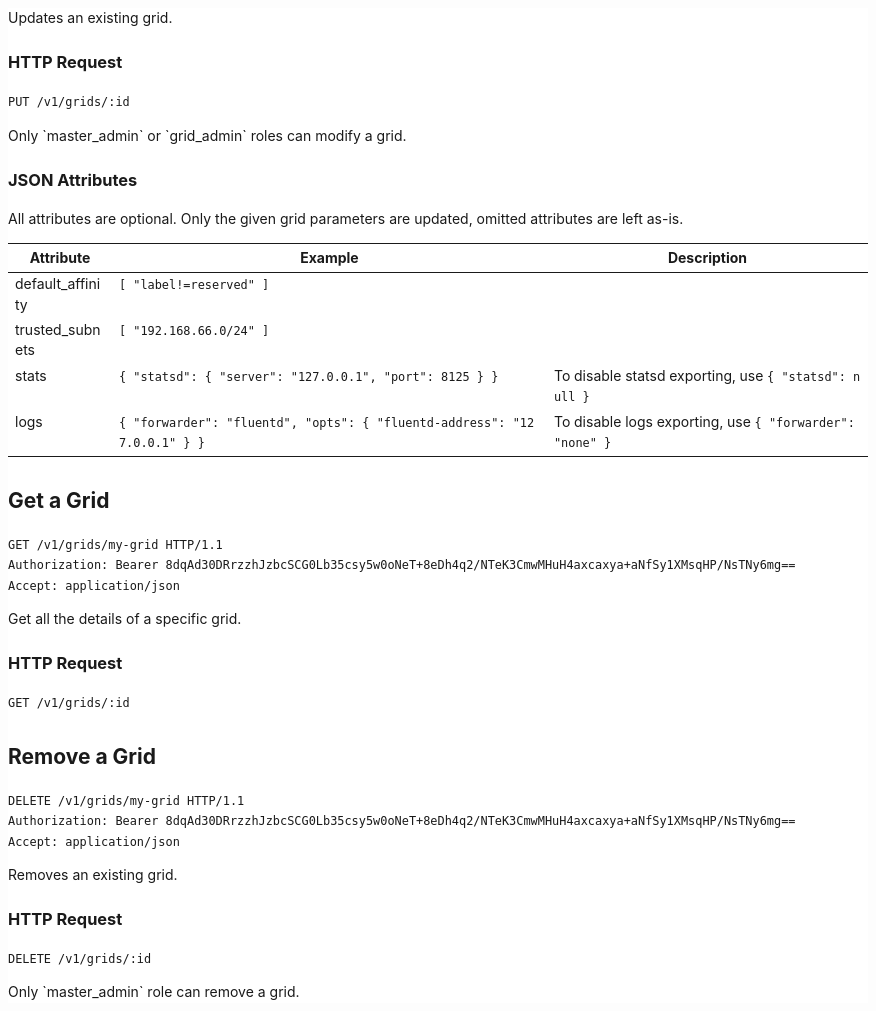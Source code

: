 Updates an existing grid.

### HTTP Request

`PUT /v1/grids/:id`

<aside class="notice">
Only `master_admin` or `grid_admin` roles can modify a grid.
</aside>

### JSON Attributes

All attributes are optional. Only the given grid parameters are updated, omitted attributes are left as-is.

Attribute        | Example                 | Description
---------------- | ----------------------- | ------------
default_affinity | `[ "label!=reserved" ]` |
trusted_subnets  | `[ "192.168.66.0/24" ]` |
stats            | `{ "statsd": { "server": "127.0.0.1", "port": 8125 } }` | To disable statsd exporting, use `{ "statsd": null }`
logs             | `{ "forwarder": "fluentd", "opts": { "fluentd-address": "127.0.0.1" } }` | To disable logs exporting, use `{ "forwarder": "none" }`

## Get a Grid

```http
GET /v1/grids/my-grid HTTP/1.1
Authorization: Bearer 8dqAd30DRrzzhJzbcSCG0Lb35csy5w0oNeT+8eDh4q2/NTeK3CmwMHuH4axcaxya+aNfSy1XMsqHP/NsTNy6mg==
Accept: application/json
```

Get all the details of a specific grid.

### HTTP Request

`GET /v1/grids/:id`

## Remove a Grid

```http
DELETE /v1/grids/my-grid HTTP/1.1
Authorization: Bearer 8dqAd30DRrzzhJzbcSCG0Lb35csy5w0oNeT+8eDh4q2/NTeK3CmwMHuH4axcaxya+aNfSy1XMsqHP/NsTNy6mg==
Accept: application/json
```

Removes an existing grid.

### HTTP Request

`DELETE /v1/grids/:id`

<aside class="notice">
Only `master_admin` role can remove a grid.
</aside>
